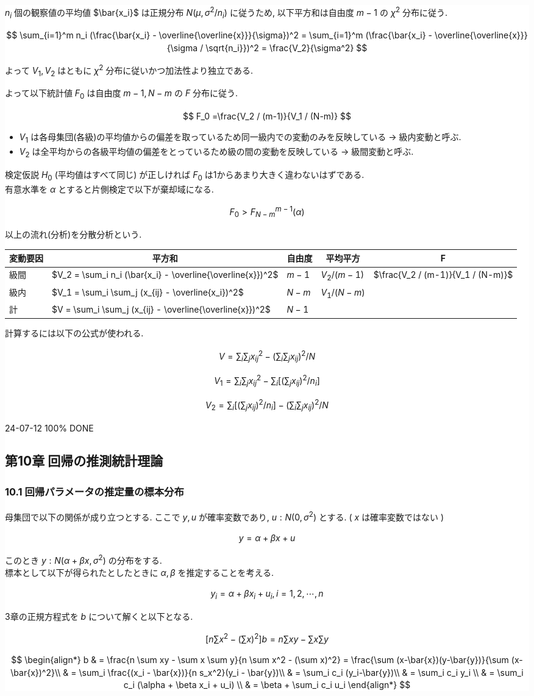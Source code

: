 $n_i$ 個の観察値の平均値 $\bar{x_i}$ は正規分布 $N(\mu, \sigma^2/n_i)$ に従うため, 以下平方和は自由度 $m-1$ の $\chi^2$ 分布に従う.

$$ \sum_{i=1}^m n_i (\frac{\bar{x_i} - \overline{\overline{x}}}{\sigma})^2 = \sum_{i=1}^m (\frac{\bar{x_i} - \overline{\overline{x}}}{\sigma / \sqrt{n_i}})^2 = \frac{V_2}{\sigma^2} $$

よって $V_1, V_2$ はともに $\chi^2$ 分布に従いかつ加法性より独立である.

よって以下統計値 $F_0$ は自由度 $m-1, N-m$ の $F$ 分布に従う.

$$ F_0 =\frac{V_2 / (m-1)}{V_1 / (N-m)} $$

* $V_1$ は各母集団(各級)の平均値からの偏差を取っているため同一級内での変動のみを反映している -> 級内変動と呼ぶ.  
* $V_2$ は全平均からの各級平均値の偏差をとっているため級の間の変動を反映している -> 級間変動と呼ぶ.  

検定仮説 $H_0$ (平均値はすべて同じ) が正しければ $F_0$ は1からあまり大きく違わないはずである.  
有意水準を $\alpha$ とすると片側検定で以下が棄却域になる.

$$ F_0 > F_{N-m}^{m-1} (\alpha) $$

以上の流れ(分析)を分散分析という.

| 変動要因 | 平方和 | 自由度 | 平均平方 | F | 
|------|----|----|----|------|
| 級間 | $V_2 = \sum_i n_i (\bar{x_i} - \overline{\overline{x}})^2$ | $m-1$ | $V_2 / (m-1)$ | $\frac{V_2 / (m-1)}{V_1 / (N-m)}$ |
| 級内 | $V_1 = \sum_i \sum_j (x_{ij} - \overline{x_i})^2$ | $N-m$ | $V_1 / (N-m)$ |  |
| 計 |$V = \sum_i \sum_j (x_{ij} - \overline{\overline{x}})^2$ |$N-1$ |  |  |

計算するには以下の公式が使われる.

$$ V = \sum_i \sum_j x_{ij}^2 - (\sum_i \sum_j x_{ij})^2 /N $$

$$ V_1 = \sum_i \sum_j x_{ij}^2 - \sum_i[(\sum_j x_{ij})^2 /n_i ] $$

$$ V_2 = \sum_i[(\sum_j x_{ij})^2 /n_i ] - (\sum_i \sum_j x_{ij})^2 /N $$

24-07-12 100% DONE

## 第10章 回帰の推測統計理論
### 10.1 回帰パラメータの推定量の標本分布
母集団で以下の関係が成り立つとする. ここで $y,u$ が確率変数であり, $u: N(0,\sigma^2)$ とする. ( $x$ は確率変数ではない )

$$ y = \alpha + \beta x + u $$

このとき $y: N(\alpha + \beta x, \sigma^2)$ の分布をする.  
標本として以下が得られたとしたときに $\alpha, \beta$ を推定することを考える. 

$$ y_i = \alpha + \beta x_i + u_i, i = 1,2, \cdots , n $$

3章の正規方程式を $b$ について解くと以下となる.

$$ [n \sum x^2 - (\sum x)^2]b = n \sum xy - \sum x \sum y $$

$$
\begin{align*}
b & =  \frac{n \sum xy - \sum x \sum y}{n \sum x^2 - (\sum x)^2} = \frac{\sum (x-\bar{x})(y-\bar{y})}{\sum (x-\bar{x})^2}\\
        & = \sum_i \frac{(x_i - \bar{x})}{n s_x^2}(y_i - \bar{y})\\
        & = \sum_i c_i (y_i-\bar{y})\\
        & = \sum_i c_i y_i \\
        & = \sum_i c_i (\alpha + \beta x_i + u_i) \\
        & = \beta + \sum_i c_i u_i
\end{align*}
$$
